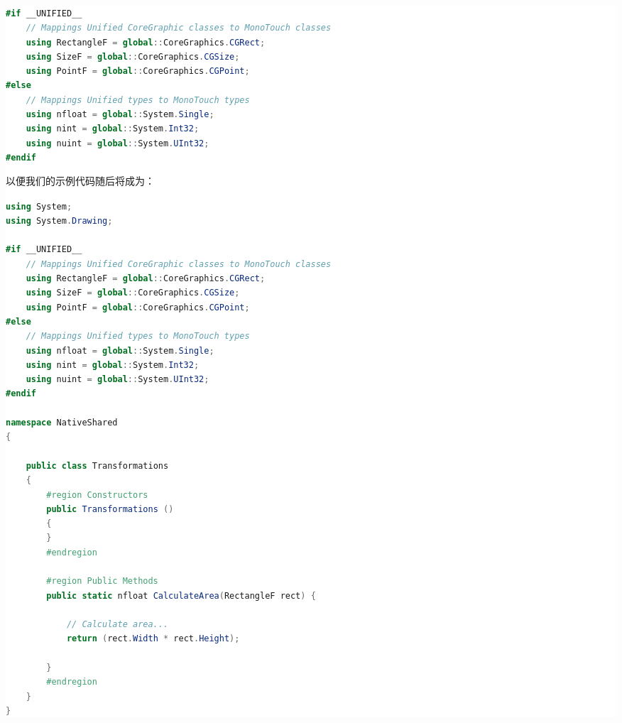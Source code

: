 ```csharp
#if __UNIFIED__
    // Mappings Unified CoreGraphic classes to MonoTouch classes
    using RectangleF = global::CoreGraphics.CGRect;
    using SizeF = global::CoreGraphics.CGSize;
    using PointF = global::CoreGraphics.CGPoint;
#else
    // Mappings Unified types to MonoTouch types
    using nfloat = global::System.Single;
    using nint = global::System.Int32;
    using nuint = global::System.UInt32;
#endif
```

以便我们的示例代码随后将成为：

```csharp
using System;
using System.Drawing;

#if __UNIFIED__
    // Mappings Unified CoreGraphic classes to MonoTouch classes
    using RectangleF = global::CoreGraphics.CGRect;
    using SizeF = global::CoreGraphics.CGSize;
    using PointF = global::CoreGraphics.CGPoint;
#else
    // Mappings Unified types to MonoTouch types
    using nfloat = global::System.Single;
    using nint = global::System.Int32;
    using nuint = global::System.UInt32;
#endif

namespace NativeShared
{

    public class Transformations
    {
        #region Constructors
        public Transformations ()
        {
        }
        #endregion

        #region Public Methods
        public static nfloat CalculateArea(RectangleF rect) {

            // Calculate area...
            return (rect.Width * rect.Height);

        }
        #endregion
    }
}
```
